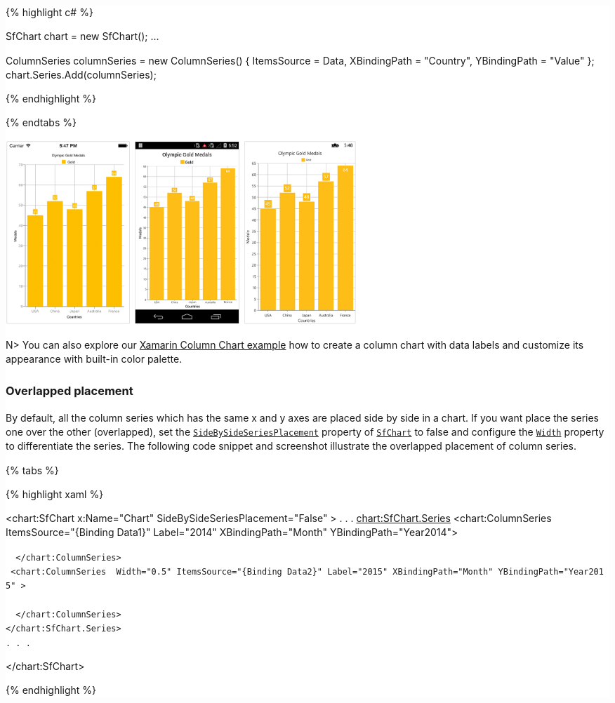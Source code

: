 {% highlight c# %}

SfChart chart = new SfChart();
...

ColumnSeries columnSeries = new ColumnSeries() 
{ 
	ItemsSource = Data, 
	XBindingPath = "Country", 
	YBindingPath = "Value" 
};
chart.Series.Add(columnSeries);

{% endhighlight %}

{% endtabs %}

![Column chart type in Xamarin.Forms](charttypes_images/charttypes_img6.png)

N> You can also explore our [Xamarin Column Chart example](https://github.com/syncfusion/xamarin-demos/blob/master/Forms/Chart/Chart/Samples/ColumnChart) how to create a column chart with data labels and customize its appearance with built-in color palette.

### Overlapped placement

By default, all the column series which has the same x and y axes are placed side by side in a chart. If you want place the series one over the other (overlapped), set the [`SideBySideSeriesPlacement`](https://help.syncfusion.com/cr/xamarin/Syncfusion.SfChart.XForms.SfChart.html#Syncfusion_SfChart_XForms_SfChart_SideBySideSeriesPlacement) property of [`SfChart`](https://help.syncfusion.com/cr/xamarin/Syncfusion.SfChart.XForms.SfChart.html#) to false and configure the [`Width`](https://help.syncfusion.com/cr/xamarin/Syncfusion.SfChart.XForms.ColumnSeries.html#Syncfusion_SfChart_XForms_ColumnSeries_Width) property to differentiate the series. The following code snippet and screenshot illustrate the overlapped placement of column series.

{% tabs %} 

{% highlight xaml %}

<chart:SfChart x:Name="Chart" SideBySideSeriesPlacement="False" >
      . . .
    <chart:SfChart.Series>
      <chart:ColumnSeries ItemsSource="{Binding Data1}" Label="2014" XBindingPath="Month" YBindingPath="Year2014">
       
      </chart:ColumnSeries>
     <chart:ColumnSeries  Width="0.5" ItemsSource="{Binding Data2}" Label="2015" XBindingPath="Month" YBindingPath="Year2015" >
       
      </chart:ColumnSeries>
    </chart:SfChart.Series>
    . . .
</chart:SfChart>

{% endhighlight %}
